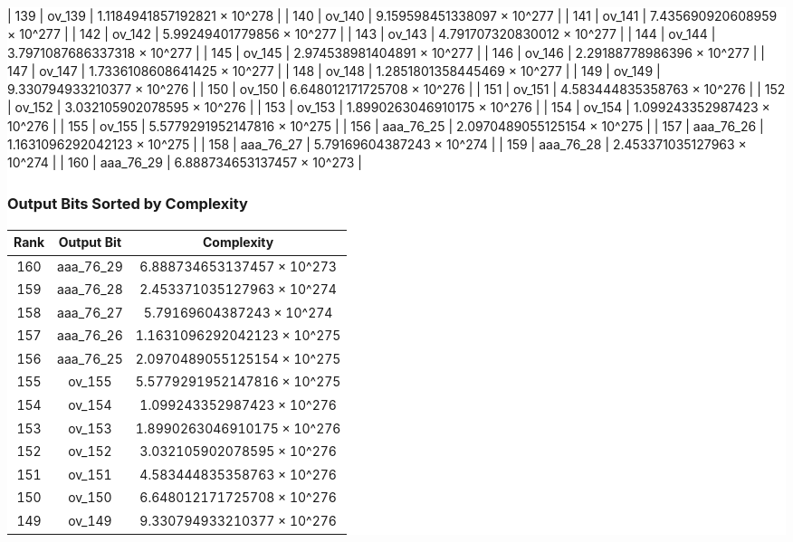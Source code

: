 | 139 | ov_139 | 1.1184941857192821 × 10^278 |
| 140 | ov_140 | 9.159598451338097 × 10^277 |
| 141 | ov_141 | 7.435690920608959 × 10^277 |
| 142 | ov_142 | 5.99249401779856 × 10^277 |
| 143 | ov_143 | 4.791707320830012 × 10^277 |
| 144 | ov_144 | 3.7971087686337318 × 10^277 |
| 145 | ov_145 | 2.974538981404891 × 10^277 |
| 146 | ov_146 | 2.29188778986396 × 10^277 |
| 147 | ov_147 | 1.7336108608641425 × 10^277 |
| 148 | ov_148 | 1.2851801358445469 × 10^277 |
| 149 | ov_149 | 9.330794933210377 × 10^276 |
| 150 | ov_150 | 6.648012171725708 × 10^276 |
| 151 | ov_151 | 4.583444835358763 × 10^276 |
| 152 | ov_152 | 3.032105902078595 × 10^276 |
| 153 | ov_153 | 1.8990263046910175 × 10^276 |
| 154 | ov_154 | 1.099243352987423 × 10^276 |
| 155 | ov_155 | 5.5779291952147816 × 10^275 |
| 156 | aaa_76_25 | 2.0970489055125154 × 10^275 |
| 157 | aaa_76_26 | 1.1631096292042123 × 10^275 |
| 158 | aaa_76_27 | 5.79169604387243 × 10^274 |
| 159 | aaa_76_28 | 2.453371035127963 × 10^274 |
| 160 | aaa_76_29 | 6.888734653137457 × 10^273 |

### Output Bits Sorted by Complexity

| Rank | Output Bit | Complexity |
|:----:|:----------:|:----------:|
| 160 | aaa_76_29 | 6.888734653137457 × 10^273 |
| 159 | aaa_76_28 | 2.453371035127963 × 10^274 |
| 158 | aaa_76_27 | 5.79169604387243 × 10^274 |
| 157 | aaa_76_26 | 1.1631096292042123 × 10^275 |
| 156 | aaa_76_25 | 2.0970489055125154 × 10^275 |
| 155 | ov_155 | 5.5779291952147816 × 10^275 |
| 154 | ov_154 | 1.099243352987423 × 10^276 |
| 153 | ov_153 | 1.8990263046910175 × 10^276 |
| 152 | ov_152 | 3.032105902078595 × 10^276 |
| 151 | ov_151 | 4.583444835358763 × 10^276 |
| 150 | ov_150 | 6.648012171725708 × 10^276 |
| 149 | ov_149 | 9.330794933210377 × 10^276 |